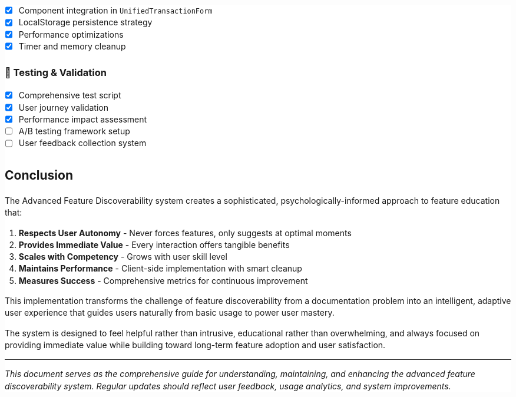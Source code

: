 - [x] Component integration in `UnifiedTransactionForm`
- [x] LocalStorage persistence strategy
- [x] Performance optimizations
- [x] Timer and memory cleanup

### 🔄 Testing & Validation

- [x] Comprehensive test script
- [x] User journey validation
- [x] Performance impact assessment
- [ ] A/B testing framework setup
- [ ] User feedback collection system

## Conclusion

The Advanced Feature Discoverability system creates a sophisticated, psychologically-informed approach to feature education that:

1. **Respects User Autonomy** - Never forces features, only suggests at optimal moments
2. **Provides Immediate Value** - Every interaction offers tangible benefits
3. **Scales with Competency** - Grows with user skill level
4. **Maintains Performance** - Client-side implementation with smart cleanup
5. **Measures Success** - Comprehensive metrics for continuous improvement

This implementation transforms the challenge of feature discoverability from a documentation problem into an intelligent, adaptive user experience that guides users naturally from basic usage to power user mastery.

The system is designed to feel helpful rather than intrusive, educational rather than overwhelming, and always focused on providing immediate value while building toward long-term feature adoption and user satisfaction.

---

*This document serves as the comprehensive guide for understanding, maintaining, and enhancing the advanced feature discoverability system. Regular updates should reflect user feedback, usage analytics, and system improvements.*